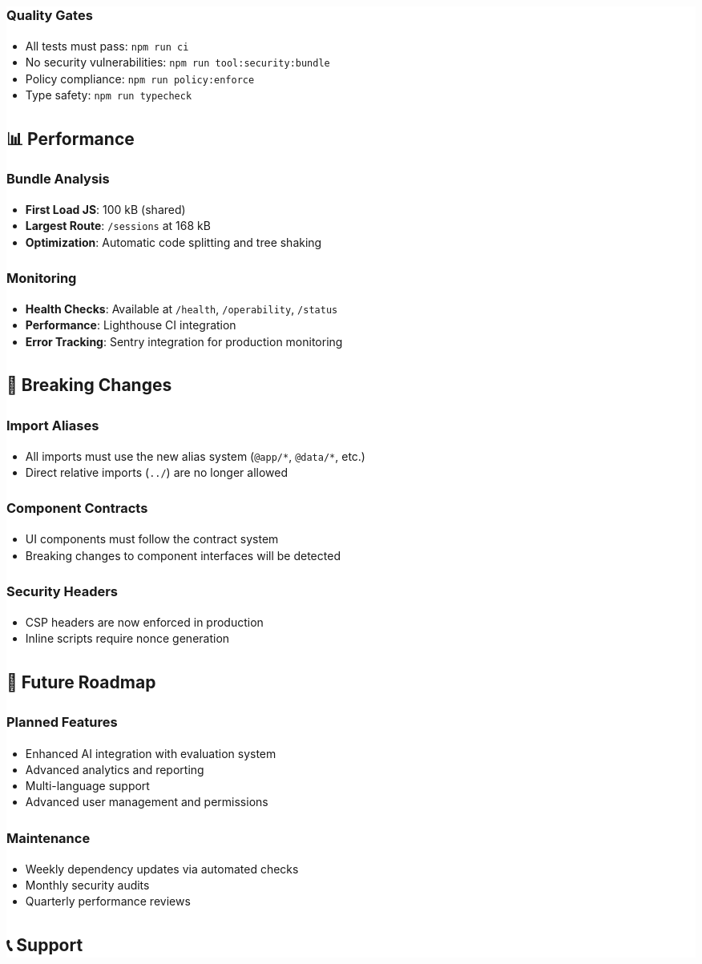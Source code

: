 ### Quality Gates
- All tests must pass: `npm run ci`
- No security vulnerabilities: `npm run tool:security:bundle`
- Policy compliance: `npm run policy:enforce`
- Type safety: `npm run typecheck`

## 📊 Performance

### Bundle Analysis
- **First Load JS**: 100 kB (shared)
- **Largest Route**: `/sessions` at 168 kB
- **Optimization**: Automatic code splitting and tree shaking

### Monitoring
- **Health Checks**: Available at `/health`, `/operability`, `/status`
- **Performance**: Lighthouse CI integration
- **Error Tracking**: Sentry integration for production monitoring

## 🚨 Breaking Changes

### Import Aliases
- All imports must use the new alias system (`@app/*`, `@data/*`, etc.)
- Direct relative imports (`../`) are no longer allowed

### Component Contracts
- UI components must follow the contract system
- Breaking changes to component interfaces will be detected

### Security Headers
- CSP headers are now enforced in production
- Inline scripts require nonce generation

## 🔮 Future Roadmap

### Planned Features
- Enhanced AI integration with evaluation system
- Advanced analytics and reporting
- Multi-language support
- Advanced user management and permissions

### Maintenance
- Weekly dependency updates via automated checks
- Monthly security audits
- Quarterly performance reviews

## 📞 Support
